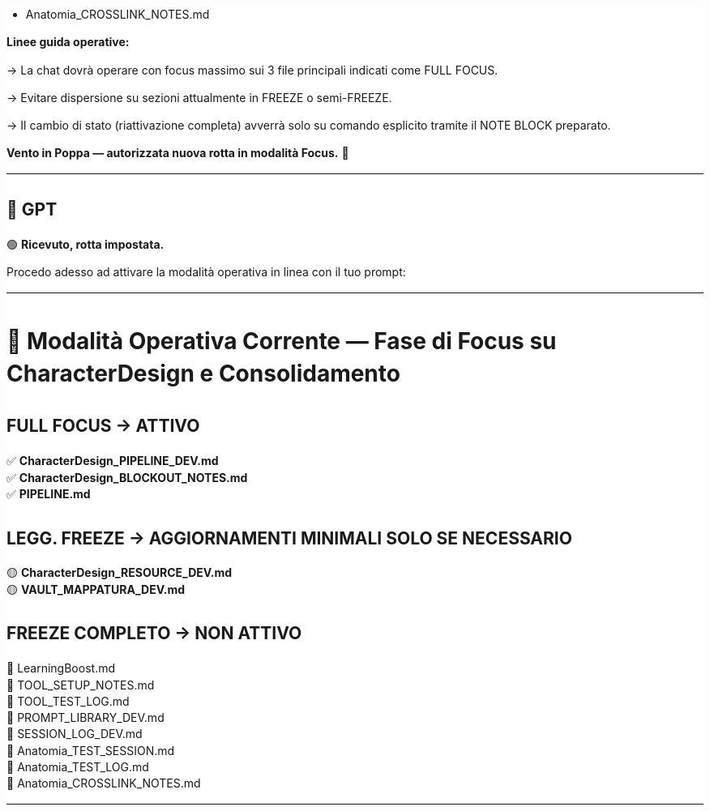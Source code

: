 - Anatomia_CROSSLINK_NOTES.md



**Linee guida operative:**



→ La chat dovrà operare con focus massimo sui 3 file principali indicati come FULL FOCUS.  

→ Evitare dispersione su sezioni attualmente in FREEZE o semi-FREEZE.  

→ Il cambio di stato (riattivazione completa) avverrà solo su comando esplicito tramite il NOTE BLOCK preparato.



**Vento in Poppa — autorizzata nuova rotta in modalità Focus.** 🚢

---

## 🤖 **GPT**

🟢 **Ricevuto, rotta impostata.**  

Procedo adesso ad attivare la modalità operativa in linea con il tuo prompt:

---

# 🚢 **Modalità Operativa Corrente — Fase di Focus su CharacterDesign e Consolidamento**  

## FULL FOCUS → ATTIVO

✅ **CharacterDesign_PIPELINE_DEV.md**  
✅ **CharacterDesign_BLOCKOUT_NOTES.md**  
✅ **PIPELINE.md**

## LEGG. FREEZE → AGGIORNAMENTI MINIMALI SOLO SE NECESSARIO

🟡 **CharacterDesign_RESOURCE_DEV.md**  
🟡 **VAULT_MAPPATURA_DEV.md**

## FREEZE COMPLETO → NON ATTIVO

🔴 LearningBoost.md  
🔴 TOOL_SETUP_NOTES.md  
🔴 TOOL_TEST_LOG.md  
🔴 PROMPT_LIBRARY_DEV.md  
🔴 SESSION_LOG_DEV.md  
🔴 Anatomia_TEST_SESSION.md  
🔴 Anatomia_TEST_LOG.md  
🔴 Anatomia_CROSSLINK_NOTES.md  

---
